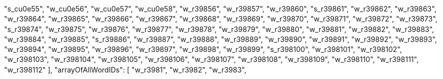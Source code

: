 "s_cu0e55",
"w_cu0e56",
"w_cu0e57",
"w_cu0e58",
"w_r39856",
"w_r39857",
"w_r39860",
"s_r39861",
"w_r39862",
"w_r39863",
"w_r39864",
"w_r39865",
"w_r39866",
"w_r39867",
"w_r39868",
"w_r39869",
"w_r39870",
"w_r39871",
"w_r39872",
"w_r39873",
"s_r39874",
"w_r39875",
"w_r39876",
"w_r39877",
"w_r39878",
"w_r39879",
"w_r39880",
"w_r39881",
"w_r39882",
"w_r39883",
"w_r39884",
"w_r39885",
"s_r39886",
"w_r39887",
"w_r39888",
"w_r39889",
"w_r39890",
"w_r39891",
"w_r39892",
"w_r39893",
"w_r39894",
"w_r39895",
"w_r39896",
"w_r39897",
"w_r39898",
"w_r39899",
"s_r398100",
"w_r398101",
"w_r398102",
"w_r398103",
"w_r398104",
"w_r398105",
"w_r398106",
"w_r398107",
"w_r398108",
"w_r398109",
"w_r398110",
"w_r398111",
"w_r398112"
],
"arrayOfAllWordIDs": [
"w_r3981",
"w_r3982",
"w_r3983",